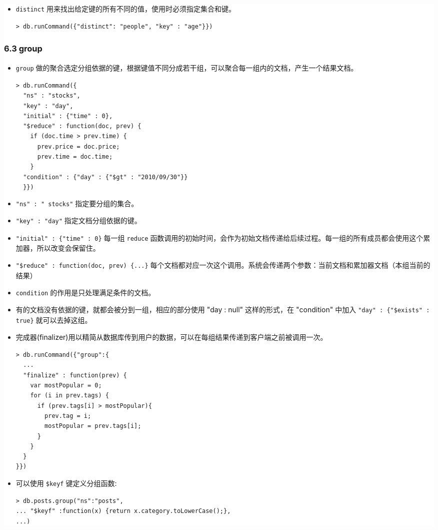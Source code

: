 * `distinct` 用来找出给定键的所有不同的值，使用时必须指定集合和键。
  ```
  > db.runCommand({"distinct": "people", "key" : "age"}})
  ```

### 6.3 group

* `group` 做的聚合选定分组依据的键，根据键值不同分成若干组，可以聚合每一组内的文档，产生一个结果文档。
  ```
  > db.runCommand({
    "ns" : "stocks",
    "key" : "day",
    "initial" : {"time" : 0},
    "$reduce" : function(doc, prev) {
      if (doc.time > prev.time) {
        prev.price = doc.price;
        prev.time = doc.time;
      }  
    "condition" : {"day" : {"$gt" : "2010/09/30"}}
    }})
  ```

* `"ns" : " stocks"` 指定要分组的集合。
  
* `"key" : "day"` 指定文档分组依据的键。

* `"initial" : {"time" : 0}` 每一组 `reduce` 函数调用的初始时间，会作为初始文档传递给后续过程。每一组的所有成员都会使用这个累加器，所以改变会保留住。
  
* `"$reduce" : function(doc, prev) {...}` 每个文档都对应一次这个调用。系统会传递两个参数：当前文档和累加器文档（本组当前的结果）

* `condition` 的作用是只处理满足条件的文档。

* 有的文档没有依据的键，就都会被分到一组，相应的部分使用 "day : null" 这样的形式，在 "condition" 中加入 `"day" : {"$exists" : true}` 就可以去掉这组。

* 完成器(finalizer)用以精简从数据库传到用户的数据，可以在每组结果传递到客户端之前被调用一次。
  ```
  > db.runCommand({"group":{
    ...
    "finalize" : function(prev) {
      var mostPopular = 0;
      for (i in prev.tags) {
        if (prev.tags[i] > mostPopular){
          prev.tag = i;
          mostPopular = prev.tags[i];
        }
      }
    }
  }})
  ```

* 可以使用 `$keyf` 键定义分组函数:
  ```
  > db.posts.group("ns":"posts",
  ... "$keyf" :function(x) {return x.category.toLowerCase();},
  ...)
  ```
